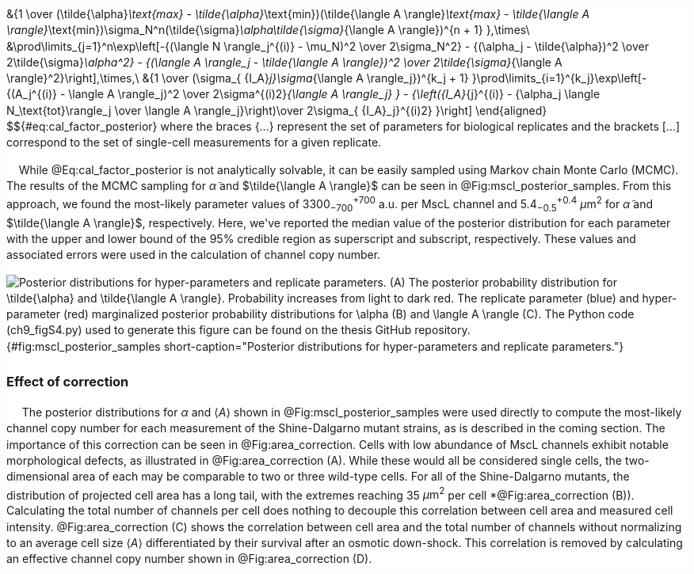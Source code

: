 &{1 \over (\tilde{\alpha}_\text{max} - \tilde{\alpha}_\text{min})(\tilde{\langle A \rangle}_\text{max} - \tilde{\langle A \rangle}_\text{min})\sigma_N^n(\tilde{\sigma}_\alpha\tilde{\sigma}_{\langle A \rangle})^{n + 1} }\,\times\\
&\prod\limits_{j=1}^n\exp\left[-{(\langle N \rangle_j^{(i)} - \mu_N)^2 \over 2\sigma_N^2} - {(\alpha_j - \tilde{\alpha})^2 \over 2\tilde{\sigma}_\alpha^2} - {(\langle A \rangle_j - \tilde{\langle A \rangle})^2 \over 2\tilde{\sigma}_{\langle A \rangle}^2}\right]\,\times\,\\ 
&{1 \over (\sigma_{ {I_A}_j}\sigma_{\langle A \rangle_j})^{k_j + 1} }\prod\limits_{i=1}^{k_j}\exp\left[-{(A_j^{(i)} - \langle A \rangle_j)^2 \over 2\sigma^{(i)2}_{\langle A \rangle_j} } - {\left({I_A}_{j}^{(i)} - {\alpha_j \langle N_\text{tot}\rangle_j \over \langle A \rangle_j}\right)\over 2\sigma_{ {I_A}_j}^{(i)2} }\right]
\end{aligned}
$${#eq:cal_factor_posterior}
where the braces $\{\dots\}$ represent the set of parameters for biological
replicates and the brackets $[\dots]$ correspond to the set of single-cell
measurements for a given replicate.

&nbsp;&nbsp;&nbsp;&nbsp;While @Eq:cal_factor_posterior is not analytically
solvable, it can be easily sampled using Markov chain Monte Carlo (MCMC). The
results of the MCMC sampling for $\tilde{\alpha}$ and $\tilde{\langle A
\rangle}$ can be seen in @Fig:mscl_posterior_samples. From this approach, we
found the most-likely parameter values of $3300^{+700}_{-700}$ a.u. per MscL
channel and $5.4^{+0.4}_{-0.5}$ $\mu$m$^2$ for $\tilde{\alpha}$ and
$\tilde{\langle A \rangle}$, respectively. Here, we've reported the median
value of the posterior distribution for each parameter with the upper and
lower bound of the 95\% credible region as superscript and subscript,
respectively. These values and associated errors were used in the calculation
of channel copy number.

![**Posterior distributions for hyper-parameters and replicate parameters.**
(A) The posterior probability distribution for $\tilde{\alpha}$ and
$\tilde{\langle A \rangle}$. Probability increases from light to dark red.
The replicate parameter (blue) and hyper-parameter (red) marginalized
posterior probability distributions for $\alpha$ (B) and $\langle A \rangle$
(C). The [Python code
(`ch9_figS4.py`)](https://github.com/gchure/phd/blob/master/src/chapter_09/code/ch9_figS4.py)
used to generate this figure can be found on the thesis [GitHub
repository](https://github.com/gchure/phd).
](ch9_figS4){#fig:mscl_posterior_samples short-caption="Posterior
distributions for hyper-parameters and replicate parameters."}

### Effect of correction

&nbsp;&nbsp;&nbsp;&nbsp; The posterior distributions for $\alpha$ and $\langle A
\rangle$ shown in @Fig:mscl_posterior_samples were used directly to compute the
most-likely channel copy number for each measurement of the Shine-Dalgarno
mutant strains, as is described in the coming section.
The importance of this correction can be seen in @Fig:area_correction. Cells
with low abundance of MscL channels exhibit notable morphological defects, as
illustrated in @Fig:area_correction (A). While these would all be considered
single cells, the two-dimensional area of each may be comparable to two or three
wild-type cells. For all of the Shine-Dalgarno mutants, the distribution of
projected cell area has a long tail, with the extremes reaching 35
$\mu\text{m}^2$ per cell *@Fig:area_correction (B)). Calculating the total number
of channels per cell  does nothing to decouple this correlation between cell
area and measured cell intensity. @Fig:area_correction (C) shows the correlation
between cell area and the total number of channels without normalizing to an
average cell size $\langle A \rangle$ differentiated by their survival after an
osmotic down-shock. This correlation is removed by calculating an effective
channel copy number shown in @Fig:area_correction (D). 
